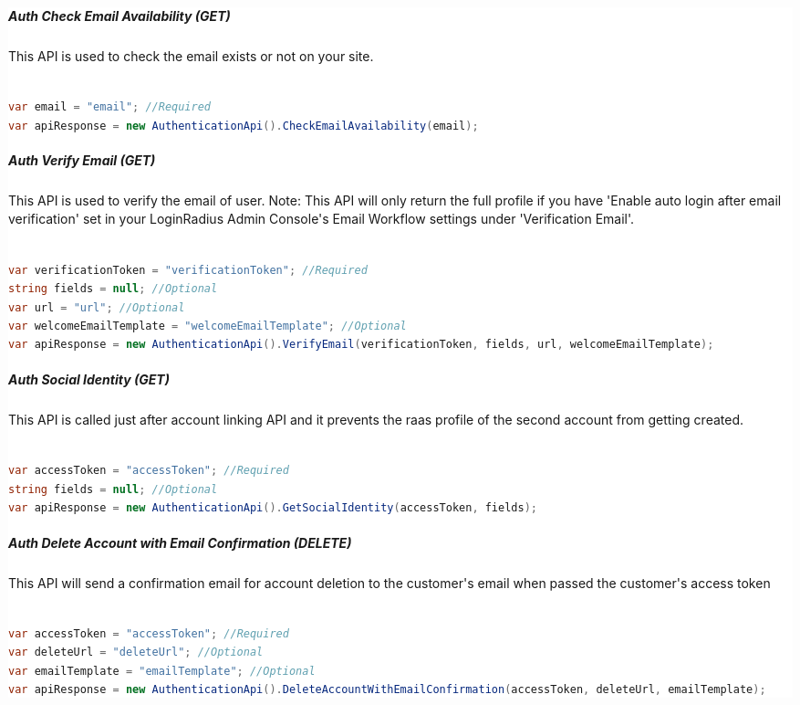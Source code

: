 
<h5 id="CheckEmailAvailability-get-">Auth Check Email Availability (GET)</h6>
This API is used to check the email exists or not on your site. 



```cs

var email = "email"; //Required
var apiResponse = new AuthenticationApi().CheckEmailAvailability(email);
```


<h5 id="VerifyEmail-get-">Auth Verify Email (GET)</h6>
This API is used to verify the email of user. Note: This API will only return the full profile if you have 'Enable auto login after email verification' set in your LoginRadius Admin Console's Email Workflow settings under 'Verification Email'. 



```cs

var verificationToken = "verificationToken"; //Required
string fields = null; //Optional
var url = "url"; //Optional
var welcomeEmailTemplate = "welcomeEmailTemplate"; //Optional
var apiResponse = new AuthenticationApi().VerifyEmail(verificationToken, fields, url, welcomeEmailTemplate);
```


<h5 id="GetSocialIdentity-get-">Auth Social Identity (GET)</h6>
This API is called just after account linking API and it prevents the raas profile of the second account from getting created. 



```cs

var accessToken = "accessToken"; //Required
string fields = null; //Optional
var apiResponse = new AuthenticationApi().GetSocialIdentity(accessToken, fields);
```


<h5 id="DeleteAccountWithEmailConfirmation-delete-">Auth Delete Account with Email Confirmation (DELETE)</h6>
This API will send a confirmation email for account deletion to the customer's email when passed the customer's access token 



```cs

var accessToken = "accessToken"; //Required
var deleteUrl = "deleteUrl"; //Optional
var emailTemplate = "emailTemplate"; //Optional
var apiResponse = new AuthenticationApi().DeleteAccountWithEmailConfirmation(accessToken, deleteUrl, emailTemplate);
```

